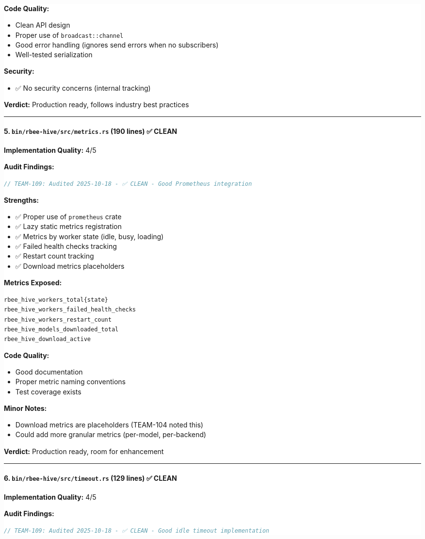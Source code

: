 **Code Quality:**
- Clean API design
- Proper use of `broadcast::channel`
- Good error handling (ignores send errors when no subscribers)
- Well-tested serialization

**Security:**
- ✅ No security concerns (internal tracking)

**Verdict:** Production ready, follows industry best practices

---

#### 5. `bin/rbee-hive/src/metrics.rs` (190 lines) ✅ CLEAN

**Implementation Quality:** 4/5

**Audit Findings:**
```rust
// TEAM-109: Audited 2025-10-18 - ✅ CLEAN - Good Prometheus integration
```

**Strengths:**
- ✅ Proper use of `prometheus` crate
- ✅ Lazy static metrics registration
- ✅ Metrics by worker state (idle, busy, loading)
- ✅ Failed health checks tracking
- ✅ Restart count tracking
- ✅ Download metrics placeholders

**Metrics Exposed:**
```
rbee_hive_workers_total{state}
rbee_hive_workers_failed_health_checks
rbee_hive_workers_restart_count
rbee_hive_models_downloaded_total
rbee_hive_download_active
```

**Code Quality:**
- Good documentation
- Proper metric naming conventions
- Test coverage exists

**Minor Notes:**
- Download metrics are placeholders (TEAM-104 noted this)
- Could add more granular metrics (per-model, per-backend)

**Verdict:** Production ready, room for enhancement

---

#### 6. `bin/rbee-hive/src/timeout.rs` (129 lines) ✅ CLEAN

**Implementation Quality:** 4/5

**Audit Findings:**
```rust
// TEAM-109: Audited 2025-10-18 - ✅ CLEAN - Good idle timeout implementation
```
